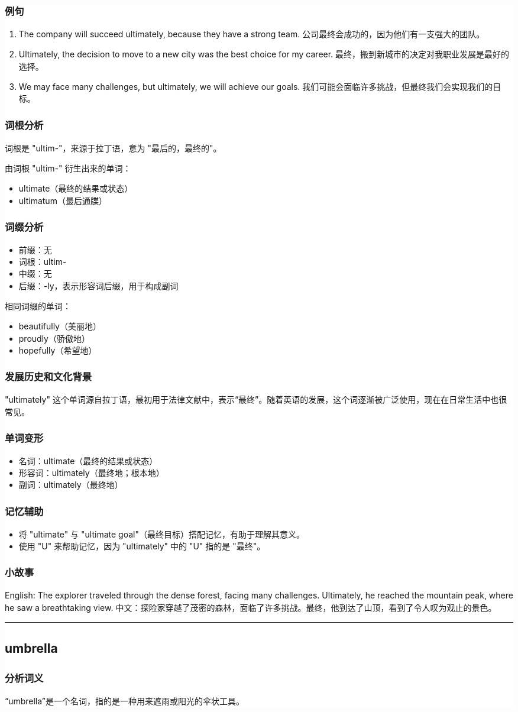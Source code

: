 ### 例句
1. The company will succeed ultimately, because they have a strong team.
   公司最终会成功的，因为他们有一支强大的团队。

2. Ultimately, the decision to move to a new city was the best choice for my career.
   最终，搬到新城市的决定对我职业发展是最好的选择。

3. We may face many challenges, but ultimately, we will achieve our goals.
   我们可能会面临许多挑战，但最终我们会实现我们的目标。

### 词根分析
词根是 "ultim-"，来源于拉丁语，意为 "最后的，最终的"。

由词根 "ultim-" 衍生出来的单词：
- ultimate（最终的结果或状态）
- ultimatum（最后通牒）

### 词缀分析
- 前缀：无
- 词根：ultim-
- 中缀：无
- 后缀：-ly，表示形容词后缀，用于构成副词

相同词缀的单词：
- beautifully（美丽地）
- proudly（骄傲地）
- hopefully（希望地）

### 发展历史和文化背景
"ultimately" 这个单词源自拉丁语，最初用于法律文献中，表示“最终”。随着英语的发展，这个词逐渐被广泛使用，现在在日常生活中也很常见。

### 单词变形
- 名词：ultimate（最终的结果或状态）
- 形容词：ultimately（最终地；根本地）
- 副词：ultimately（最终地）

### 记忆辅助
- 将 "ultimate" 与 "ultimate goal"（最终目标）搭配记忆，有助于理解其意义。
- 使用 "U" 来帮助记忆，因为 "ultimately" 中的 "U" 指的是 "最终"。

### 小故事
English: The explorer traveled through the dense forest, facing many challenges. Ultimately, he reached the mountain peak, where he saw a breathtaking view.
中文：探险家穿越了茂密的森林，面临了许多挑战。最终，他到达了山顶，看到了令人叹为观止的景色。


---------------
## umbrella
### 分析词义
“umbrella”是一个名词，指的是一种用来遮雨或阳光的伞状工具。
